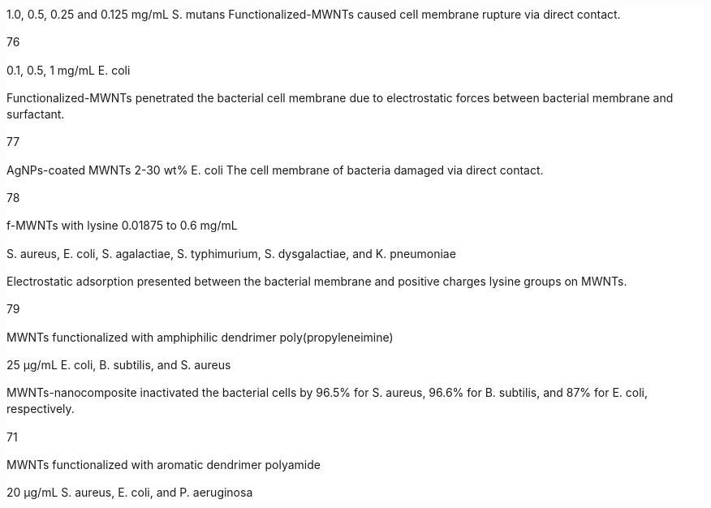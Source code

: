1.0, 0.5, 0.25 and 
0.125 mg/mL 
S. mutans 
Functionalized-MWNTs caused cell membrane rupture via 
direct contact. 

76 

0.1, 0.5, 1 mg/mL 
E. coli 

Functionalized-MWNTs penetrated the bacterial cell 
membrane due to electrostatic forces between bacterial 
membrane and surfactant. 

77 

AgNPs-coated MWNTs 
2-30 wt% 
E. coli 
The cell membrane of bacteria damaged via direct contact. 

78 

f-MWNTs with lysine 
0.01875 to 0.6 mg/mL 

S. aureus, E. coli, S. 
agalactiae, S. typhimurium, 
S. dysgalactiae, and K. 
pneumoniae 

Electrostatic adsorption presented between the bacterial 
membrane and positive charges lysine groups on MWNTs. 

79 

MWNTs functionalized 
with amphiphilic dendrimer 
poly(propyleneimine) 

25 µg/mL 
E. coli, B. subtilis, and S. 
aureus 

MWNTs-nanocomposite inactivated the bacterial cells by 
96.5% for S. aureus, 96.6% for B. subtilis, and 87% for E. 
coli, respectively. 

71 

MWNTs functionalized 
with aromatic dendrimer 
polyamide 

20 μg/mL 
S. aureus, E. coli, and P. 
aeruginosa 
